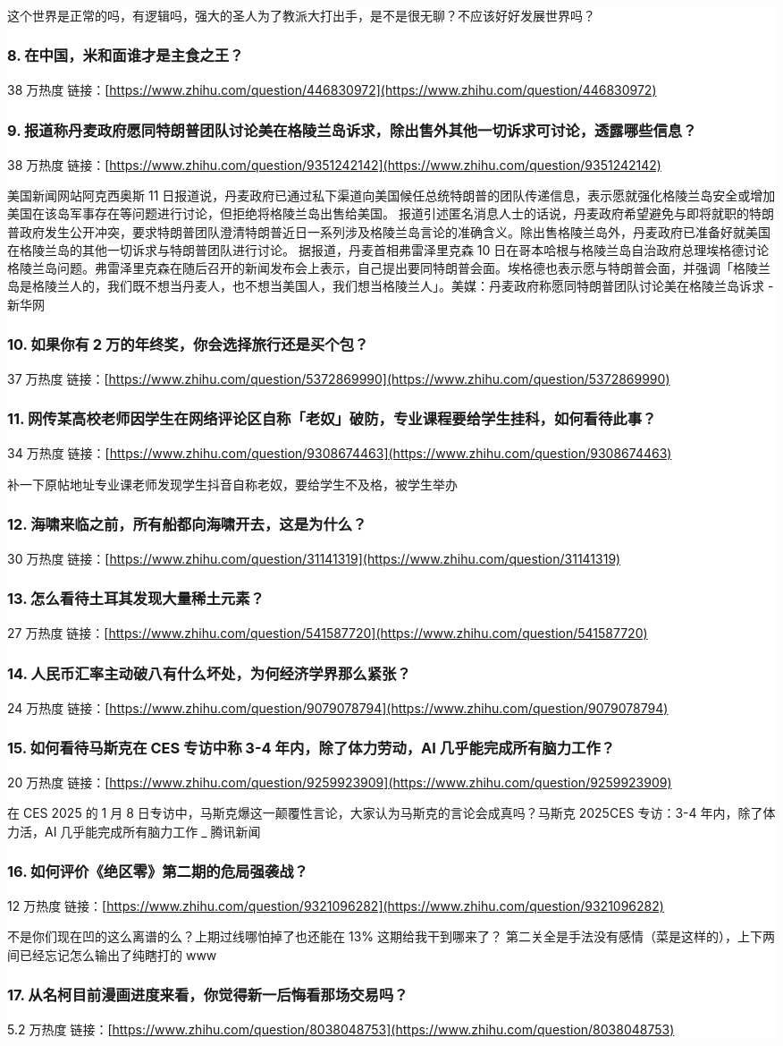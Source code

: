 这个世界是正常的吗，有逻辑吗，强大的圣人为了教派大打出手，是不是很无聊？不应该好好发展世界吗？

### 8. 在中国，米和面谁才是主食之王？
38 万热度 链接：[https://www.zhihu.com/question/446830972](https://www.zhihu.com/question/446830972)



### 9. 报道称丹麦政府愿同特朗普团队讨论美在格陵兰岛诉求，除出售外其他一切诉求可讨论，透露哪些信息？
38 万热度 链接：[https://www.zhihu.com/question/9351242142](https://www.zhihu.com/question/9351242142)

美国新闻网站阿克西奥斯 11 日报道说，丹麦政府已通过私下渠道向美国候任总统特朗普的团队传递信息，表示愿就强化格陵兰岛安全或增加美国在该岛军事存在等问题进行讨论，但拒绝将格陵兰岛出售给美国。 报道引述匿名消息人士的话说，丹麦政府希望避免与即将就职的特朗普政府发生公开冲突，要求特朗普团队澄清特朗普近日一系列涉及格陵兰岛言论的准确含义。除出售格陵兰岛外，丹麦政府已准备好就美国在格陵兰岛的其他一切诉求与特朗普团队进行讨论。 据报道，丹麦首相弗雷泽里克森 10 日在哥本哈根与格陵兰岛自治政府总理埃格德讨论格陵兰岛问题。弗雷泽里克森在随后召开的新闻发布会上表示，自己提出要同特朗普会面。埃格德也表示愿与特朗普会面，并强调「格陵兰岛是格陵兰人的，我们既不想当丹麦人，也不想当美国人，我们想当格陵兰人」。美媒：丹麦政府称愿同特朗普团队讨论美在格陵兰岛诉求 - 新华网

### 10. 如果你有 2 万的年终奖，你会选择旅行还是买个包？
37 万热度 链接：[https://www.zhihu.com/question/5372869990](https://www.zhihu.com/question/5372869990)



### 11. 网传某高校老师因学生在网络评论区自称「老奴」破防，专业课程要给学生挂科，如何看待此事？
34 万热度 链接：[https://www.zhihu.com/question/9308674463](https://www.zhihu.com/question/9308674463)

补一下原帖地址专业课老师发现学生抖音自称老奴，要给学生不及格，被学生举办

### 12. 海啸来临之前，所有船都向海啸开去，这是为什么？
30 万热度 链接：[https://www.zhihu.com/question/31141319](https://www.zhihu.com/question/31141319)



### 13. 怎么看待土耳其发现大量稀土元素？
27 万热度 链接：[https://www.zhihu.com/question/541587720](https://www.zhihu.com/question/541587720)



### 14. 人民币汇率主动破八有什么坏处，为何经济学界那么紧张？
24 万热度 链接：[https://www.zhihu.com/question/9079078794](https://www.zhihu.com/question/9079078794)



### 15. 如何看待马斯克在 CES 专访中称 3-4 年内，除了体力劳动，AI 几乎能完成所有脑力工作？
20 万热度 链接：[https://www.zhihu.com/question/9259923909](https://www.zhihu.com/question/9259923909)

在 CES 2025 的 1 月 8 日专访中，马斯克爆这一颠覆性言论，大家认为马斯克的言论会成真吗？马斯克 2025CES 专访：3-4 年内，除了体力活，AI 几乎能完成所有脑力工作 _ 腾讯新闻

### 16. 如何评价《绝区零》第二期的危局强袭战？
12 万热度 链接：[https://www.zhihu.com/question/9321096282](https://www.zhihu.com/question/9321096282)

不是你们现在凹的这么离谱的么？上期过线哪怕掉了也还能在 13% 这期给我干到哪来了？ 第二关全是手法没有感情（菜是这样的），上下两间已经忘记怎么输出了纯瞎打的 www

### 17. 从名柯目前漫画进度来看，你觉得新一后悔看那场交易吗？
5.2 万热度 链接：[https://www.zhihu.com/question/8038048753](https://www.zhihu.com/question/8038048753)


